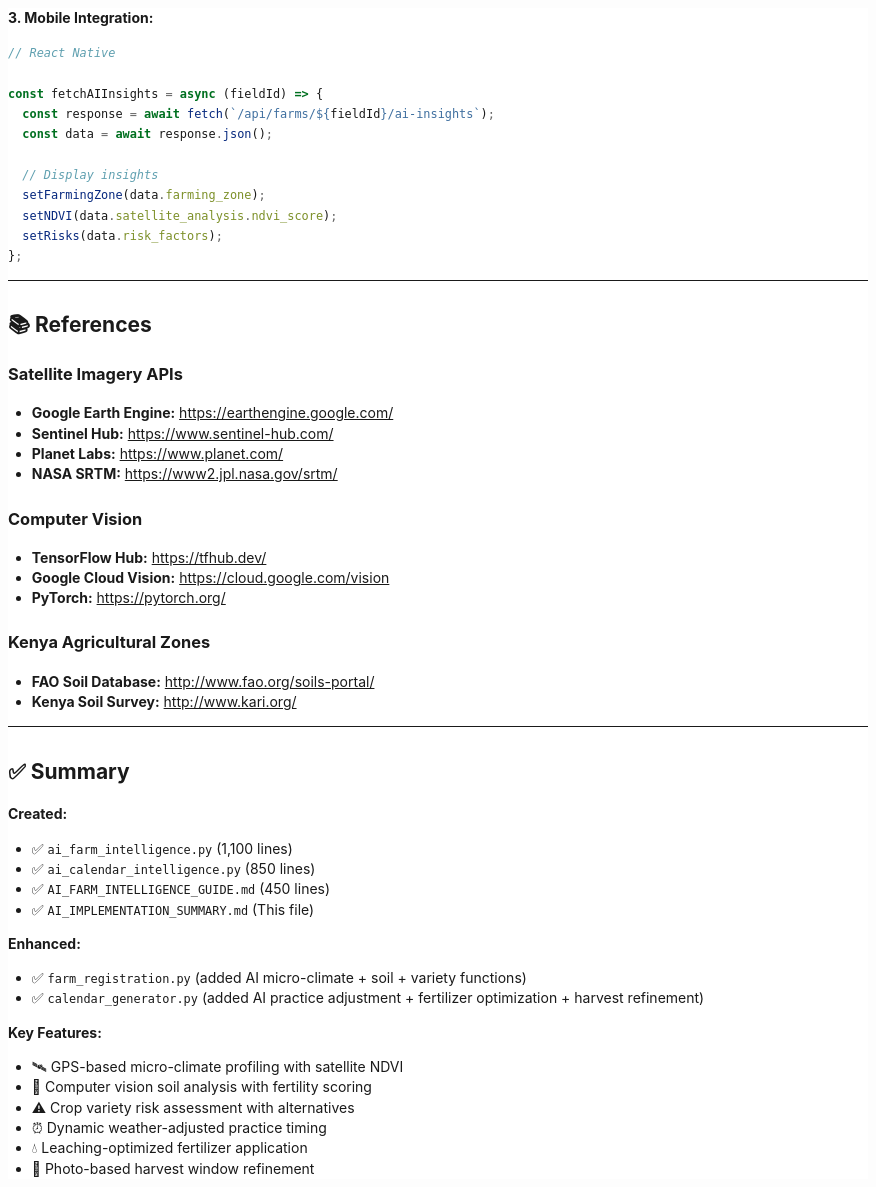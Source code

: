 **3. Mobile Integration:**
```javascript
// React Native

const fetchAIInsights = async (fieldId) => {
  const response = await fetch(`/api/farms/${fieldId}/ai-insights`);
  const data = await response.json();
  
  // Display insights
  setFarmingZone(data.farming_zone);
  setNDVI(data.satellite_analysis.ndvi_score);
  setRisks(data.risk_factors);
};
```

---

## 📚 References

### Satellite Imagery APIs

- **Google Earth Engine:** https://earthengine.google.com/
- **Sentinel Hub:** https://www.sentinel-hub.com/
- **Planet Labs:** https://www.planet.com/
- **NASA SRTM:** https://www2.jpl.nasa.gov/srtm/

### Computer Vision

- **TensorFlow Hub:** https://tfhub.dev/
- **Google Cloud Vision:** https://cloud.google.com/vision
- **PyTorch:** https://pytorch.org/

### Kenya Agricultural Zones

- **FAO Soil Database:** http://www.fao.org/soils-portal/
- **Kenya Soil Survey:** http://www.kari.org/

---

## ✅ Summary

**Created:**
- ✅ `ai_farm_intelligence.py` (1,100 lines)
- ✅ `ai_calendar_intelligence.py` (850 lines)
- ✅ `AI_FARM_INTELLIGENCE_GUIDE.md` (450 lines)
- ✅ `AI_IMPLEMENTATION_SUMMARY.md` (This file)

**Enhanced:**
- ✅ `farm_registration.py` (added AI micro-climate + soil + variety functions)
- ✅ `calendar_generator.py` (added AI practice adjustment + fertilizer optimization + harvest refinement)

**Key Features:**
- 🛰️ GPS-based micro-climate profiling with satellite NDVI
- 🌱 Computer vision soil analysis with fertility scoring
- ⚠️ Crop variety risk assessment with alternatives
- ⏰ Dynamic weather-adjusted practice timing
- 💧 Leaching-optimized fertilizer application
- 📸 Photo-based harvest window refinement

